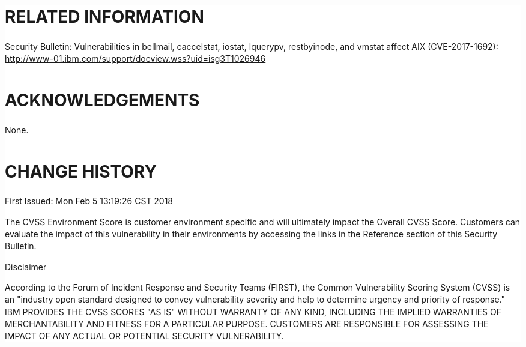 
# RELATED INFORMATION

Security Bulletin: Vulnerabilities in bellmail, caccelstat, iostat,
lquerypv, restbyinode, and vmstat affect AIX (CVE-2017-1692):
<http://www-01.ibm.com/support/docview.wss?uid=isg3T1026946>



# ACKNOWLEDGEMENTS

None.


# CHANGE HISTORY

First Issued: Mon Feb  5 13:19:26 CST 2018 


The CVSS Environment Score is customer environment specific and will 
ultimately impact the Overall CVSS Score. Customers can evaluate the impact 
of this vulnerability in their environments by accessing the links in the 
Reference section of this Security Bulletin. 

Disclaimer

According to the Forum of Incident Response and Security Teams (FIRST), the 
Common Vulnerability Scoring System (CVSS) is an "industry open standard 
designed to convey vulnerability severity and help to determine urgency and 
priority of response." IBM PROVIDES THE CVSS SCORES "AS IS" WITHOUT WARRANTY 
OF ANY KIND, INCLUDING THE IMPLIED WARRANTIES OF MERCHANTABILITY AND FITNESS 
FOR A PARTICULAR PURPOSE. CUSTOMERS ARE RESPONSIBLE FOR ASSESSING THE IMPACT 
OF ANY ACTUAL OR POTENTIAL SECURITY VULNERABILITY.




